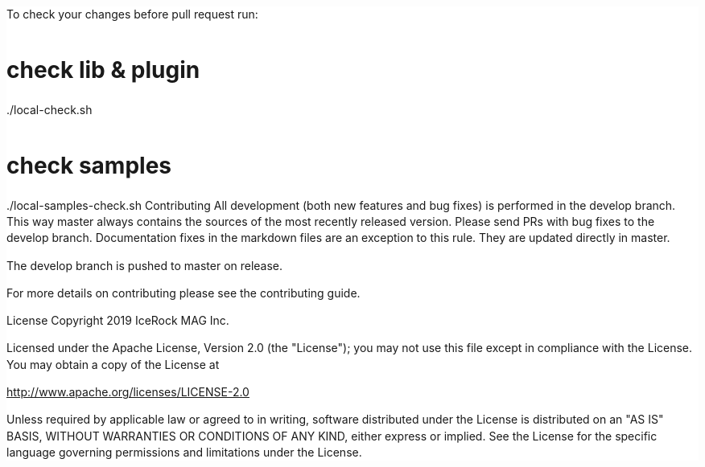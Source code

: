 To check your changes before pull request run:

# check lib & plugin
./local-check.sh
# check samples
./local-samples-check.sh
Contributing
All development (both new features and bug fixes) is performed in the develop branch. This way master always contains the sources of the most recently released version. Please send PRs with bug fixes to the develop branch. Documentation fixes in the markdown files are an exception to this rule. They are updated directly in master.

The develop branch is pushed to master on release.

For more details on contributing please see the contributing guide.

License
Copyright 2019 IceRock MAG Inc.

Licensed under the Apache License, Version 2.0 (the "License");
you may not use this file except in compliance with the License.
You may obtain a copy of the License at

   http://www.apache.org/licenses/LICENSE-2.0

Unless required by applicable law or agreed to in writing, software
distributed under the License is distributed on an "AS IS" BASIS,
WITHOUT WARRANTIES OR CONDITIONS OF ANY KIND, either express or implied.
See the License for the specific language governing permissions and
limitations under the License.

